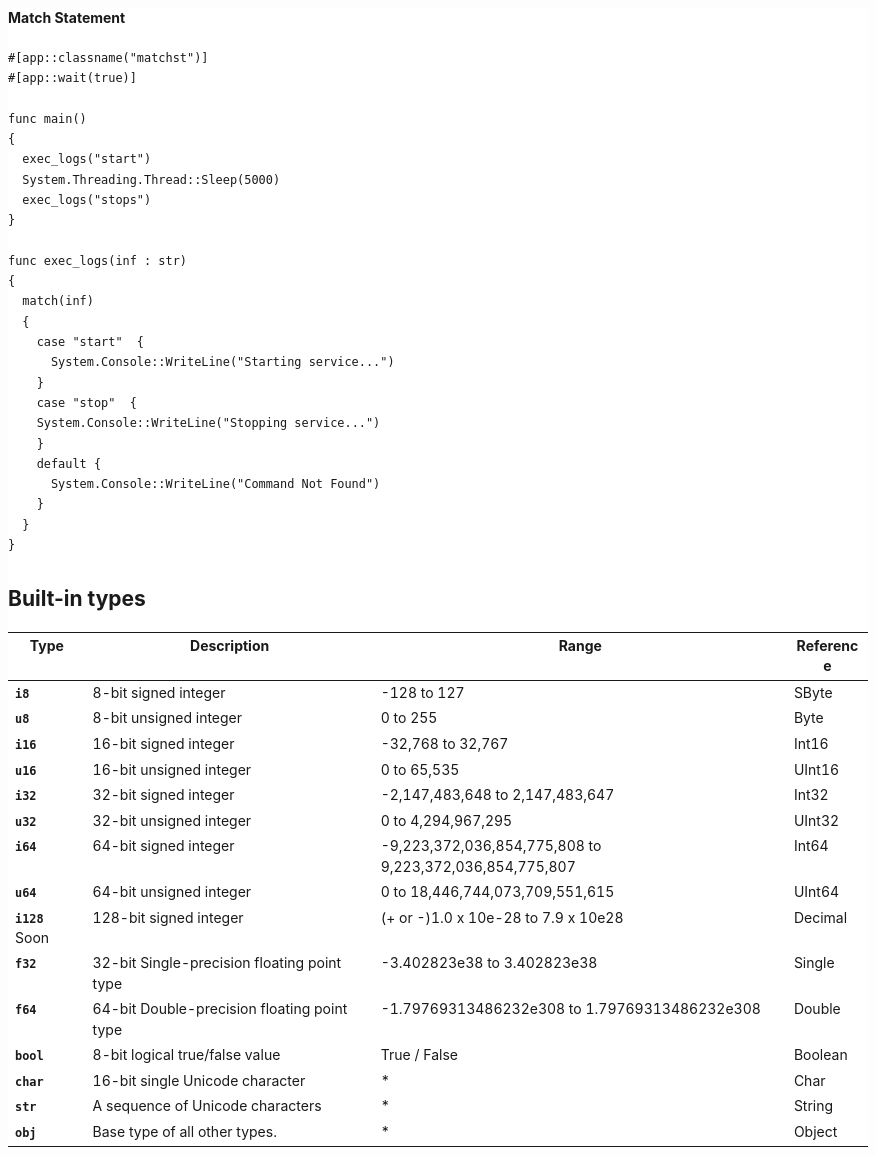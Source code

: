 #### Match Statement
```f#
#[app::classname("matchst")]
#[app::wait(true)]

func main()
{
  exec_logs("start")
  System.Threading.Thread::Sleep(5000)
  exec_logs("stops")
}

func exec_logs(inf : str)
{
  match(inf)
  {
    case "start"  {
      System.Console::WriteLine("Starting service...")
    }
    case "stop"  {
    System.Console::WriteLine("Stopping service...")
    }
    default {
      System.Console::WriteLine("Command Not Found")
    }
  }
}
```
## Built-in types

| Type | Description | Range | Reference |
| ------ | ------ |------ |------ |
| **`i8`** |  8-bit signed integer   | -128 to 127 |  SByte |
| **`u8`** | 8-bit unsigned integer | 0 to 255 |  Byte  |
| **`i16`** |  16-bit signed integer  |  -32,768 to 32,767  | Int16|
| **`u16`** |  16-bit unsigned integer |  0 to 65,535  | UInt16|
| **`i32`** |  32-bit signed integer  | -2,147,483,648 to 2,147,483,647| Int32|
| **`u32`** | 32-bit unsigned integer|  0 to 4,294,967,295  | UInt32|
| **`i64`** |  64-bit signed integer | -9,223,372,036,854,775,808 to 9,223,372,036,854,775,807  | Int64|
| **`u64`** | 64-bit unsigned integer|  	0 to 18,446,744,073,709,551,615 | UInt64|
| **`i128`** Soon|  128-bit signed integer  | (+ or -)1.0 x 10e-28 to 7.9 x 10e28 | Decimal|
| **`f32`** |  32-bit Single-precision floating point type  | -3.402823e38 to 3.402823e38 | Single|
| **`f64`** |  64-bit Double-precision floating point type  |  	-1.79769313486232e308 to 1.79769313486232e308 | Double|
| **`bool`** |  8-bit logical true/false value | True / False | Boolean |
| **`char`** | 16-bit single Unicode character  | * | Char|
| **`str`** |  A sequence of Unicode characters  | * | String |
| **`obj`** |  Base type of all other types.  | * | Object |


   [rellink]: <https://github.com/YODevs/YO/releases>
   [replink]: <https://github.com/YODevs/YO/releases>
   [ext]: <https://github.com/YODevs/YO/tree/master/extensions/>